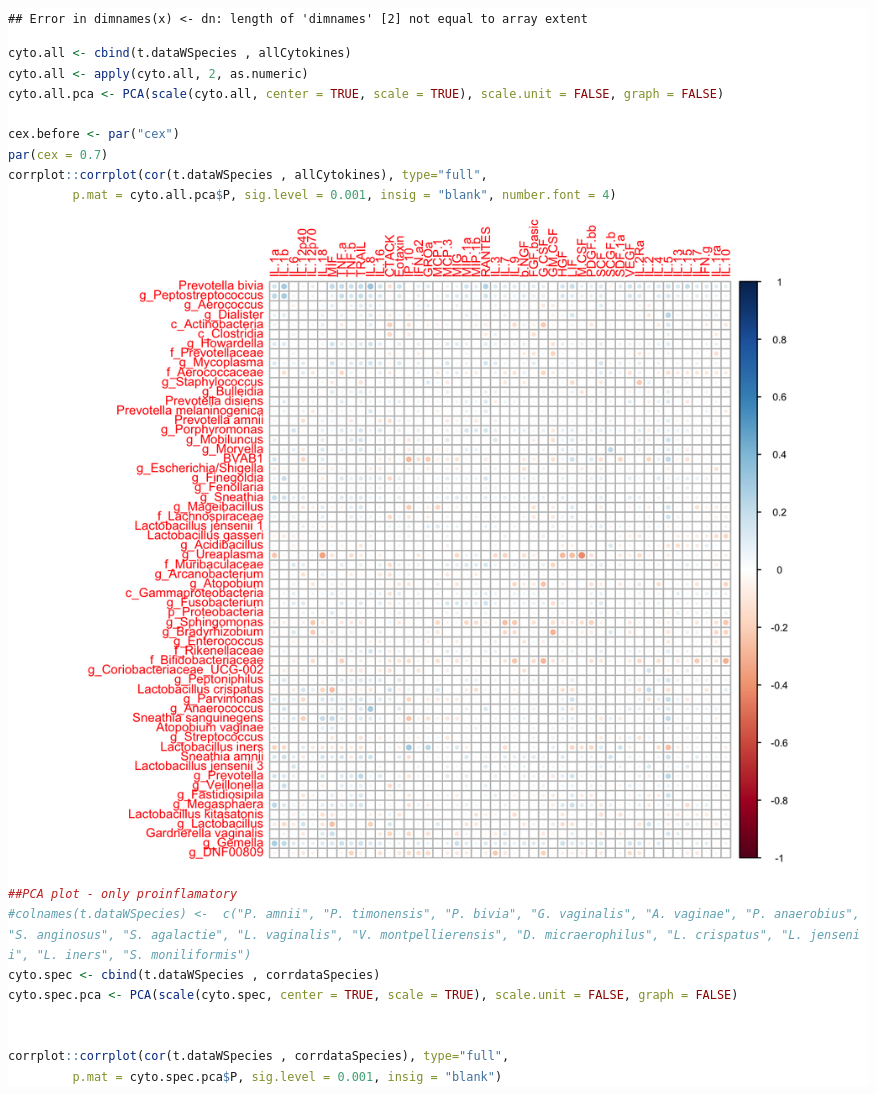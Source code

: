 ```
## Error in dimnames(x) <- dn: length of 'dimnames' [2] not equal to array extent
```

```r
cyto.all <- cbind(t.dataWSpecies , allCytokines)
cyto.all <- apply(cyto.all, 2, as.numeric)
cyto.all.pca <- PCA(scale(cyto.all, center = TRUE, scale = TRUE), scale.unit = FALSE, graph = FALSE)

cex.before <- par("cex")
par(cex = 0.7)
corrplot::corrplot(cor(t.dataWSpecies , allCytokines), type="full", 
         p.mat = cyto.all.pca$P, sig.level = 0.001, insig = "blank", number.font = 4)
```

![plot of chunk correlate-pro-inf-cytokines-tax](results/graphs/correlate-pro-inf-cytokines-tax-1.png)

```r
##PCA plot - only proinflamatory
#colnames(t.dataWSpecies) <-  c("P. amnii", "P. timonensis", "P. bivia", "G. vaginalis", "A. vaginae", "P. anaerobius", "S. anginosus", "S. agalactie", "L. vaginalis", "V. montpellierensis", "D. micraerophilus", "L. crispatus", "L. jensenii", "L. iners", "S. moniliformis")
cyto.spec <- cbind(t.dataWSpecies , corrdataSpecies)
cyto.spec.pca <- PCA(scale(cyto.spec, center = TRUE, scale = TRUE), scale.unit = FALSE, graph = FALSE)


corrplot::corrplot(cor(t.dataWSpecies , corrdataSpecies), type="full", 
         p.mat = cyto.spec.pca$P, sig.level = 0.001, insig = "blank")
```
